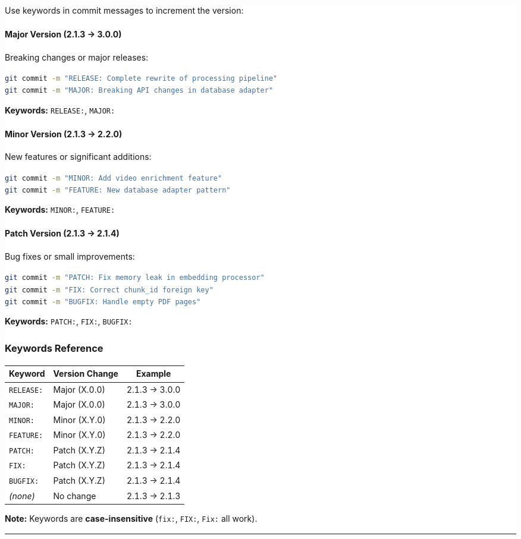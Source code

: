Use keywords in commit messages to increment the version:

#### Major Version (2.1.3 → 3.0.0)

Breaking changes or major releases:

```bash
git commit -m "RELEASE: Complete rewrite of processing pipeline"
git commit -m "MAJOR: Breaking API changes in database adapter"
```

**Keywords:** `RELEASE:`, `MAJOR:`

#### Minor Version (2.1.3 → 2.2.0)

New features or significant additions:

```bash
git commit -m "MINOR: Add video enrichment feature"
git commit -m "FEATURE: New database adapter pattern"
```

**Keywords:** `MINOR:`, `FEATURE:`

#### Patch Version (2.1.3 → 2.1.4)

Bug fixes or small improvements:

```bash
git commit -m "PATCH: Fix memory leak in embedding processor"
git commit -m "FIX: Correct chunk_id foreign key"
git commit -m "BUGFIX: Handle empty PDF pages"
```

**Keywords:** `PATCH:`, `FIX:`, `BUGFIX:`

### Keywords Reference

| Keyword | Version Change | Example |
|---------|---------------|---------|
| `RELEASE:` | Major (X.0.0) | 2.1.3 → 3.0.0 |
| `MAJOR:` | Major (X.0.0) | 2.1.3 → 3.0.0 |
| `MINOR:` | Minor (X.Y.0) | 2.1.3 → 2.2.0 |
| `FEATURE:` | Minor (X.Y.0) | 2.1.3 → 2.2.0 |
| `PATCH:` | Patch (X.Y.Z) | 2.1.3 → 2.1.4 |
| `FIX:` | Patch (X.Y.Z) | 2.1.3 → 2.1.4 |
| `BUGFIX:` | Patch (X.Y.Z) | 2.1.3 → 2.1.4 |
| *(none)* | No change | 2.1.3 → 2.1.3 |

**Note:** Keywords are **case-insensitive** (`fix:`, `FIX:`, `Fix:` all work).

---
